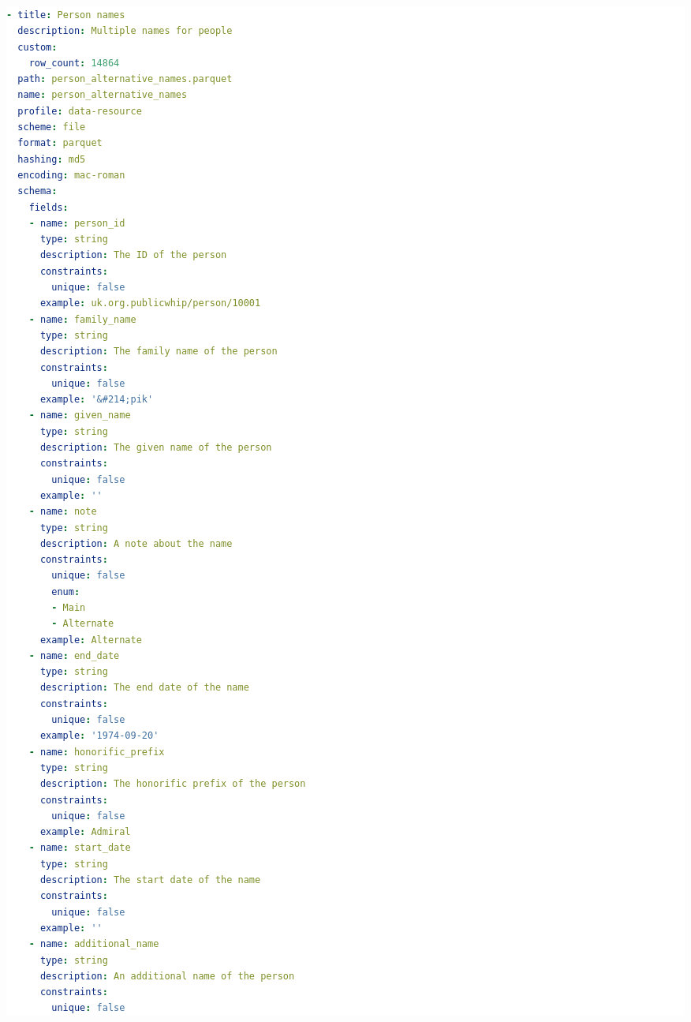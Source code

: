 ```yaml
- title: Person names
  description: Multiple names for people
  custom:
    row_count: 14864
  path: person_alternative_names.parquet
  name: person_alternative_names
  profile: data-resource
  scheme: file
  format: parquet
  hashing: md5
  encoding: mac-roman
  schema:
    fields:
    - name: person_id
      type: string
      description: The ID of the person
      constraints:
        unique: false
      example: uk.org.publicwhip/person/10001
    - name: family_name
      type: string
      description: The family name of the person
      constraints:
        unique: false
      example: '&#214;pik'
    - name: given_name
      type: string
      description: The given name of the person
      constraints:
        unique: false
      example: ''
    - name: note
      type: string
      description: A note about the name
      constraints:
        unique: false
        enum:
        - Main
        - Alternate
      example: Alternate
    - name: end_date
      type: string
      description: The end date of the name
      constraints:
        unique: false
      example: '1974-09-20'
    - name: honorific_prefix
      type: string
      description: The honorific prefix of the person
      constraints:
        unique: false
      example: Admiral
    - name: start_date
      type: string
      description: The start date of the name
      constraints:
        unique: false
      example: ''
    - name: additional_name
      type: string
      description: An additional name of the person
      constraints:
        unique: false
```